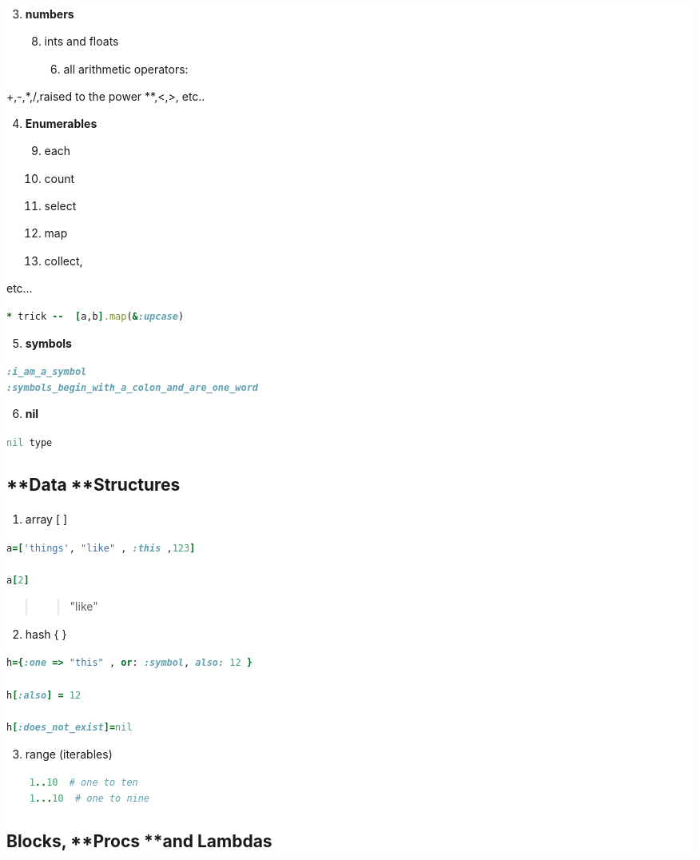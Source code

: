 3. **numbers**

    8. ints and floats

        6. all arithmetic operators: 

+,-,*,/,raised to the power **,<,>, etc..

4. **Enumerables**

    9. each

    10. count

    11. select

    12. map

    13. collect,

etc…
```ruby
* trick --  [a,b].map(&:upcase)
```

5. **symbols**
```ruby
:i_am_a_symbol
:symbols_begin_with_a_colon_and_are_one_word
```

6. **nil**
```ruby
nil type
```

## **Data **Structures

1. array [ ]
```ruby
a=['things', "like" , :this ,123]

a[2] 
```
>> "like"

2. hash { }
```ruby
h={:one => "this" , or: :symbol, also: 12 }

h[:also] = 12

h[:does_not_exist]=nil
```

3. range (iterables)
```ruby
    1..10  # one to ten
    1...10  # one to nine
```
## Blocks, **Procs **and Lambdas
